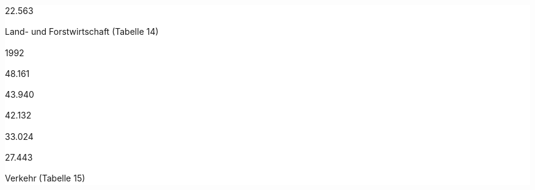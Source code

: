 <td style align="center">

22.563

</td>

</tr>

<tr>

<td style colspan="6" align="left">

Land- und Forstwirtschaft (Tabelle 14)

</td>

</tr>

<tr>

<td style align="left">

1992

</td>

<td style align="center">

48.161

</td>

<td style align="center">

43.940

</td>

<td style align="center">

42.132

</td>

<td style align="center">

33.024

</td>

<td style align="center">

27.443

</td>

</tr>

<tr>

<td style colspan="6" align="left">

Verkehr (Tabelle 15)

</td>
